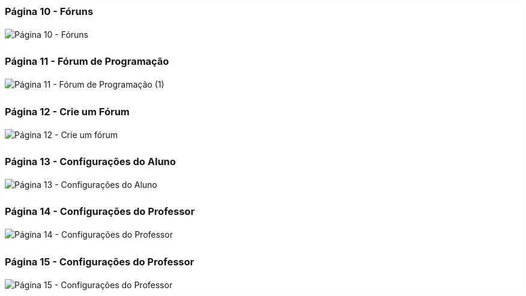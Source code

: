 ### Página 10 - Fóruns
<img width="1440" alt="Página 10 - Fóruns" src="https://github.com/user-attachments/assets/7a081fe8-e7de-41b5-b4ca-e79efc72e959" />

### Página 11 - Fórum de Programação
![Página 11 - Fórum de Programação (1)](https://github.com/user-attachments/assets/1a87a060-87a1-420f-9959-56d30f356e29)

### Página 12 - Crie um Fórum
<img width="1440" alt="Página 12 - Crie um fórum" src="https://github.com/user-attachments/assets/58c1488c-7d68-4808-be95-d9826abf29d1" />

### Página 13 - Configurações do Aluno
<img width="1440" alt="Página 13 - Configurações do Aluno" src="https://github.com/user-attachments/assets/c7c5d070-971f-4b73-b57c-ce1173e33c26" />

### Página 14 - Configurações do Professor
<img width="1440" alt="Página 14 - Configurações do Professor" src="https://github.com/user-attachments/assets/598118c8-a219-4c64-8225-36e131da612f" />

### Página 15 - Configurações do Professor
<img width="1440" alt="Página 15 - Configurações do Professor" src="https://github.com/user-attachments/assets/95f7203f-2400-4647-b56d-c4a84629af28" />










